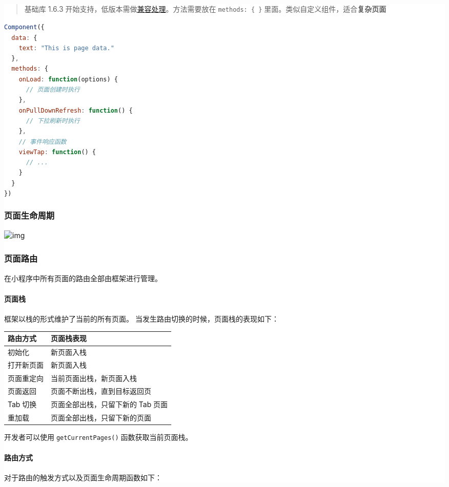 > 基础库 1.6.3 开始支持，低版本需做[兼容处理](https://developers.weixin.qq.com/miniprogram/dev/framework/compatibility.html)。方法需要放在 `methods: { }` 里面。类似自定义组件，适合**复杂页面**

```js
Component({
  data: {
    text: "This is page data."
  },
  methods: {
    onLoad: function(options) {
      // 页面创建时执行
    },
    onPullDownRefresh: function() {
      // 下拉刷新时执行
    },
    // 事件响应函数
    viewTap: function() {
      // ...
    }
  }
})
```

### 页面生命周期

![img](http://rcy276gfy.hd-bkt.clouddn.com/work/page-lifecycle.2e646c86.png)

### 页面路由

在小程序中所有页面的路由全部由框架进行管理。

#### 页面栈

框架以栈的形式维护了当前的所有页面。 当发生路由切换的时候，页面栈的表现如下：

| 路由方式   | 页面栈表现                        |
| :--------- | :-------------------------------- |
| 初始化     | 新页面入栈                        |
| 打开新页面 | 新页面入栈                        |
| 页面重定向 | 当前页面出栈，新页面入栈          |
| 页面返回   | 页面不断出栈，直到目标返回页      |
| Tab 切换   | 页面全部出栈，只留下新的 Tab 页面 |
| 重加载     | 页面全部出栈，只留下新的页面      |

开发者可以使用 `getCurrentPages()` 函数获取当前页面栈。

#### 路由方式

对于路由的触发方式以及页面生命周期函数如下：
